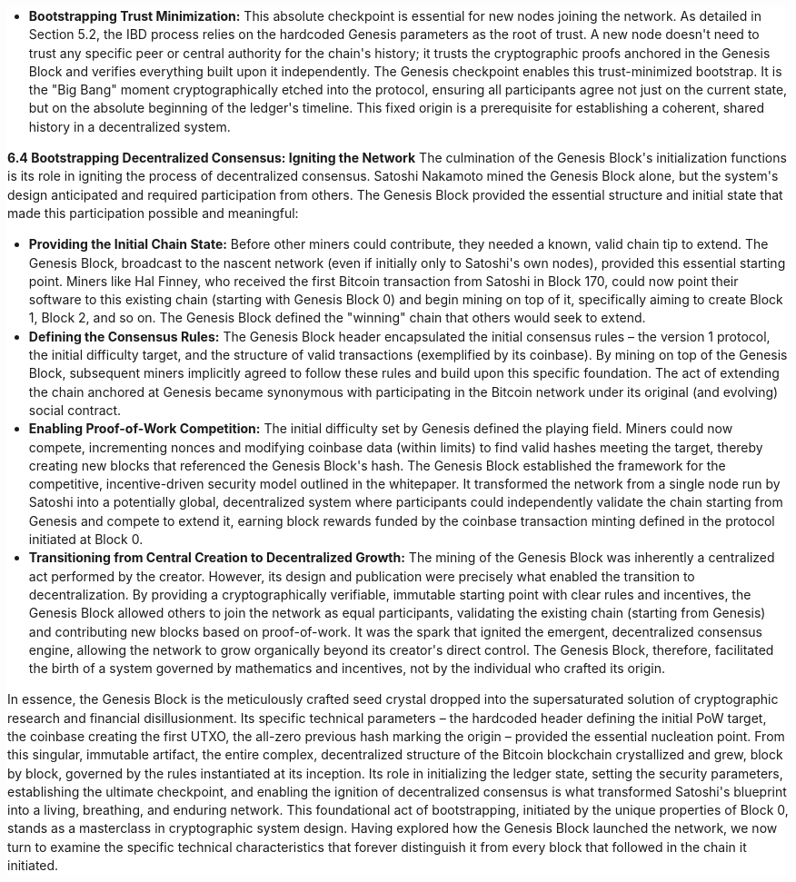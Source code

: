 *   **Bootstrapping Trust Minimization:** This absolute checkpoint is essential for new nodes joining the network. As detailed in Section 5.2, the IBD process relies on the hardcoded Genesis parameters as the root of trust. A new node doesn't need to trust any specific peer or central authority for the chain's history; it trusts the cryptographic proofs anchored in the Genesis Block and verifies everything built upon it independently. The Genesis checkpoint enables this trust-minimized bootstrap. It is the "Big Bang" moment cryptographically etched into the protocol, ensuring all participants agree not just on the current state, but on the absolute beginning of the ledger's timeline. This fixed origin is a prerequisite for establishing a coherent, shared history in a decentralized system.

**6.4 Bootstrapping Decentralized Consensus: Igniting the Network**
The culmination of the Genesis Block's initialization functions is its role in igniting the process of decentralized consensus. Satoshi Nakamoto mined the Genesis Block alone, but the system's design anticipated and required participation from others. The Genesis Block provided the essential structure and initial state that made this participation possible and meaningful:
*   **Providing the Initial Chain State:** Before other miners could contribute, they needed a known, valid chain tip to extend. The Genesis Block, broadcast to the nascent network (even if initially only to Satoshi's own nodes), provided this essential starting point. Miners like Hal Finney, who received the first Bitcoin transaction from Satoshi in Block 170, could now point their software to this existing chain (starting with Genesis Block 0) and begin mining on top of it, specifically aiming to create Block 1, Block 2, and so on. The Genesis Block defined the "winning" chain that others would seek to extend.
*   **Defining the Consensus Rules:** The Genesis Block header encapsulated the initial consensus rules – the version 1 protocol, the initial difficulty target, and the structure of valid transactions (exemplified by its coinbase). By mining on top of the Genesis Block, subsequent miners implicitly agreed to follow these rules and build upon this specific foundation. The act of extending the chain anchored at Genesis became synonymous with participating in the Bitcoin network under its original (and evolving) social contract.
*   **Enabling Proof-of-Work Competition:** The initial difficulty set by Genesis defined the playing field. Miners could now compete, incrementing nonces and modifying coinbase data (within limits) to find valid hashes meeting the target, thereby creating new blocks that referenced the Genesis Block's hash. The Genesis Block established the framework for the competitive, incentive-driven security model outlined in the whitepaper. It transformed the network from a single node run by Satoshi into a potentially global, decentralized system where participants could independently validate the chain starting from Genesis and compete to extend it, earning block rewards funded by the coinbase transaction minting defined in the protocol initiated at Block 0.
*   **Transitioning from Central Creation to Decentralized Growth:** The mining of the Genesis Block was inherently a centralized act performed by the creator. However, its design and publication were precisely what enabled the transition to decentralization. By providing a cryptographically verifiable, immutable starting point with clear rules and incentives, the Genesis Block allowed others to join the network as equal participants, validating the existing chain (starting from Genesis) and contributing new blocks based on proof-of-work. It was the spark that ignited the emergent, decentralized consensus engine, allowing the network to grow organically beyond its creator's direct control. The Genesis Block, therefore, facilitated the birth of a system governed by mathematics and incentives, not by the individual who crafted its origin.

In essence, the Genesis Block is the meticulously crafted seed crystal dropped into the supersaturated solution of cryptographic research and financial disillusionment. Its specific technical parameters – the hardcoded header defining the initial PoW target, the coinbase creating the first UTXO, the all-zero previous hash marking the origin – provided the essential nucleation point. From this singular, immutable artifact, the entire complex, decentralized structure of the Bitcoin blockchain crystallized and grew, block by block, governed by the rules instantiated at its inception. Its role in initializing the ledger state, setting the security parameters, establishing the ultimate checkpoint, and enabling the ignition of decentralized consensus is what transformed Satoshi's blueprint into a living, breathing, and enduring network. This foundational act of bootstrapping, initiated by the unique properties of Block 0, stands as a masterclass in cryptographic system design. Having explored how the Genesis Block launched the network, we now turn to examine the specific technical characteristics that forever distinguish it from every block that followed in the chain it initiated.
